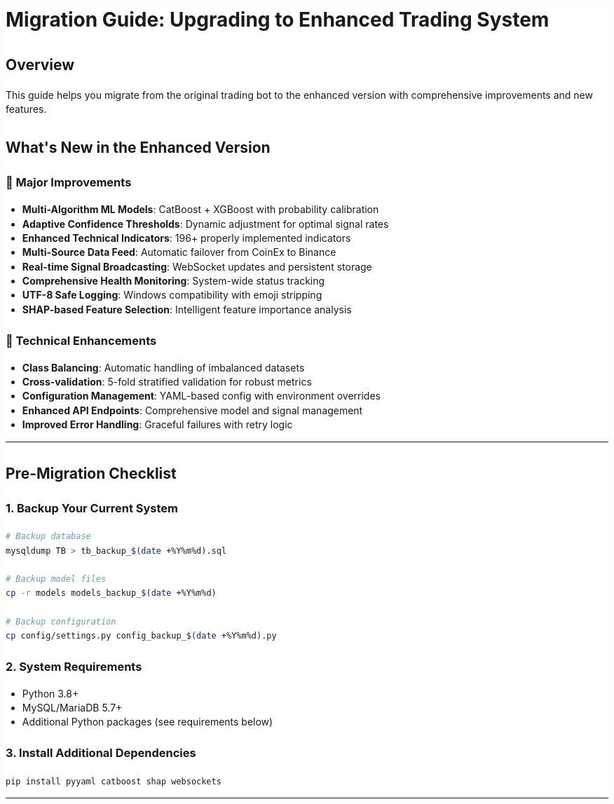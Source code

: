 # Migration Guide: Upgrading to Enhanced Trading System

## Overview

This guide helps you migrate from the original trading bot to the enhanced version with comprehensive improvements and new features.

## What's New in the Enhanced Version

### 🚀 Major Improvements
- **Multi-Algorithm ML Models**: CatBoost + XGBoost with probability calibration
- **Adaptive Confidence Thresholds**: Dynamic adjustment for optimal signal rates
- **Enhanced Technical Indicators**: 196+ properly implemented indicators
- **Multi-Source Data Feed**: Automatic failover from CoinEx to Binance
- **Real-time Signal Broadcasting**: WebSocket updates and persistent storage
- **Comprehensive Health Monitoring**: System-wide status tracking
- **UTF-8 Safe Logging**: Windows compatibility with emoji stripping
- **SHAP-based Feature Selection**: Intelligent feature importance analysis

### 🔧 Technical Enhancements
- **Class Balancing**: Automatic handling of imbalanced datasets
- **Cross-validation**: 5-fold stratified validation for robust metrics
- **Configuration Management**: YAML-based config with environment overrides
- **Enhanced API Endpoints**: Comprehensive model and signal management
- **Improved Error Handling**: Graceful failures with retry logic

---

## Pre-Migration Checklist

### 1. Backup Your Current System
```bash
# Backup database
mysqldump TB > tb_backup_$(date +%Y%m%d).sql

# Backup model files
cp -r models models_backup_$(date +%Y%m%d)

# Backup configuration
cp config/settings.py config_backup_$(date +%Y%m%d).py
```

### 2. System Requirements
- Python 3.8+
- MySQL/MariaDB 5.7+
- Additional Python packages (see requirements below)

### 3. Install Additional Dependencies
```bash
pip install pyyaml catboost shap websockets
```

---